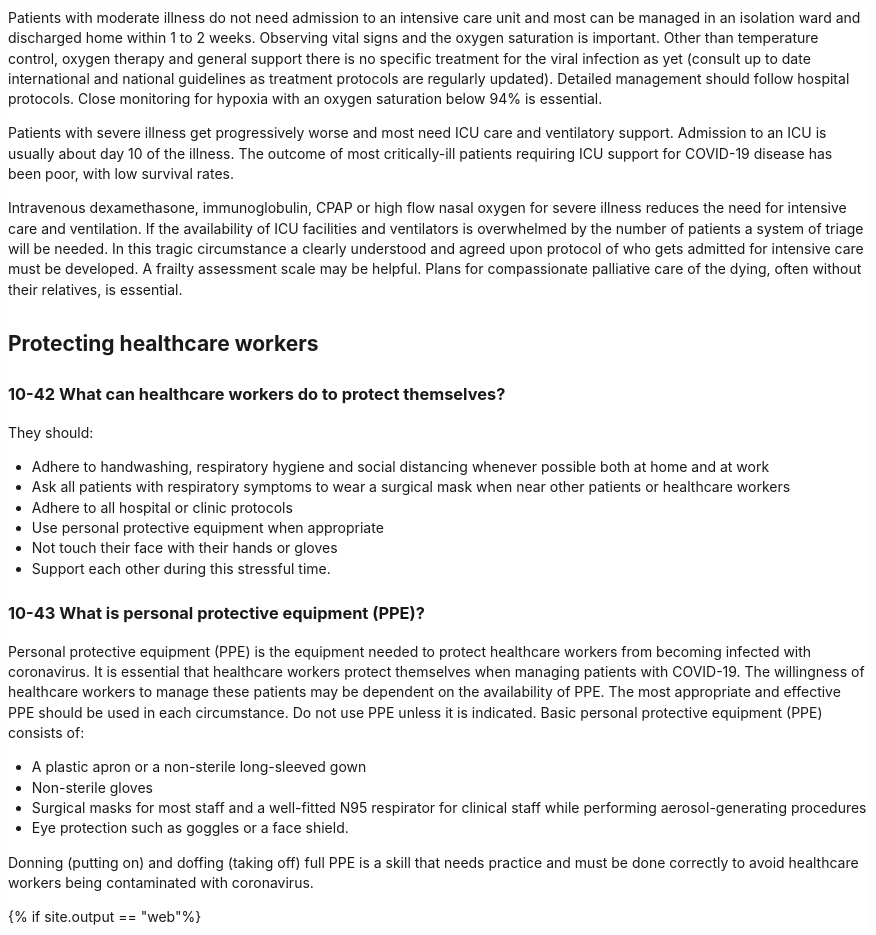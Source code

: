 Patients with moderate illness do not need admission to an intensive care unit and most can be managed in an isolation ward and discharged home within 1 to 2 weeks. Observing vital signs and the oxygen saturation is important. Other than temperature control, oxygen therapy and general support there is no specific treatment for the viral infection as yet (consult up to date international and national guidelines as treatment protocols are regularly updated). Detailed management should follow hospital protocols. Close monitoring for hypoxia with an oxygen saturation below 94% is essential.

Patients with severe illness get progressively worse and most need ICU care and ventilatory support. Admission to an ICU is usually about day 10 of the illness. The outcome of most critically-ill patients requiring ICU support for COVID-19 disease has been poor, with low survival rates.

Intravenous dexamethasone, immunoglobulin, CPAP or high flow nasal oxygen for severe illness reduces the need for intensive care and ventilation. If the availability of ICU facilities and ventilators is overwhelmed by the number of patients a system of triage will be needed. In this tragic circumstance a clearly understood and agreed upon protocol of who gets admitted for intensive care must be developed. A frailty assessment scale may be helpful. Plans for compassionate palliative care of the dying, often without their relatives, is essential.

## Protecting healthcare workers

### 10-42 What can healthcare workers do to protect themselves?

They should:

- Adhere to handwashing, respiratory hygiene and social distancing whenever possible both at home and at work
- Ask all patients with respiratory symptoms to wear a surgical mask when near other patients or healthcare workers
- Adhere to all hospital or clinic protocols
- Use personal protective equipment when appropriate
- Not touch their face with their hands or gloves
- Support each other during this stressful time.

### 10-43 What is personal protective equipment (PPE)?

Personal protective equipment (PPE) is the equipment needed to protect healthcare workers from becoming infected with coronavirus. It is essential that healthcare workers protect themselves when managing patients with COVID-19. The willingness of healthcare workers to manage these patients may be dependent on the availability of PPE. The most appropriate and effective PPE should be used in each circumstance. Do not use PPE unless it is indicated. Basic personal protective equipment (PPE) consists of:

- A plastic apron or a non-sterile long-sleeved gown
- Non-sterile gloves
- Surgical masks for most staff and a well-fitted N95 respirator for clinical staff while performing aerosol-generating procedures 
- Eye protection such as goggles or a face shield.

Donning (putting on) and doffing (taking off) full PPE is a skill that needs practice and must be done correctly to avoid healthcare workers being contaminated with coronavirus.

{% if site.output == "web"%}
